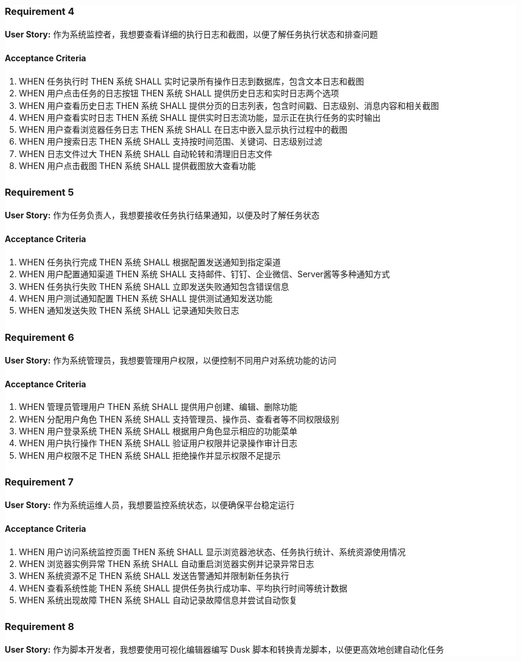 ### Requirement 4

**User Story:** 作为系统监控者，我想要查看详细的执行日志和截图，以便了解任务执行状态和排查问题

#### Acceptance Criteria

1. WHEN 任务执行时 THEN 系统 SHALL 实时记录所有操作日志到数据库，包含文本日志和截图
2. WHEN 用户点击任务的日志按钮 THEN 系统 SHALL 提供历史日志和实时日志两个选项
3. WHEN 用户查看历史日志 THEN 系统 SHALL 提供分页的日志列表，包含时间戳、日志级别、消息内容和相关截图
4. WHEN 用户查看实时日志 THEN 系统 SHALL 提供实时日志流功能，显示正在执行任务的实时输出
5. WHEN 用户查看浏览器任务日志 THEN 系统 SHALL 在日志中嵌入显示执行过程中的截图
6. WHEN 用户搜索日志 THEN 系统 SHALL 支持按时间范围、关键词、日志级别过滤
7. WHEN 日志文件过大 THEN 系统 SHALL 自动轮转和清理旧日志文件
8. WHEN 用户点击截图 THEN 系统 SHALL 提供截图放大查看功能

### Requirement 5

**User Story:** 作为任务负责人，我想要接收任务执行结果通知，以便及时了解任务状态

#### Acceptance Criteria

1. WHEN 任务执行完成 THEN 系统 SHALL 根据配置发送通知到指定渠道
2. WHEN 用户配置通知渠道 THEN 系统 SHALL 支持邮件、钉钉、企业微信、Server酱等多种通知方式
3. WHEN 任务执行失败 THEN 系统 SHALL 立即发送失败通知包含错误信息
4. WHEN 用户测试通知配置 THEN 系统 SHALL 提供测试通知发送功能
5. WHEN 通知发送失败 THEN 系统 SHALL 记录通知失败日志

### Requirement 6

**User Story:** 作为系统管理员，我想要管理用户权限，以便控制不同用户对系统功能的访问

#### Acceptance Criteria

1. WHEN 管理员管理用户 THEN 系统 SHALL 提供用户创建、编辑、删除功能
2. WHEN 分配用户角色 THEN 系统 SHALL 支持管理员、操作员、查看者等不同权限级别
3. WHEN 用户登录系统 THEN 系统 SHALL 根据用户角色显示相应的功能菜单
4. WHEN 用户执行操作 THEN 系统 SHALL 验证用户权限并记录操作审计日志
5. WHEN 用户权限不足 THEN 系统 SHALL 拒绝操作并显示权限不足提示

### Requirement 7

**User Story:** 作为系统运维人员，我想要监控系统状态，以便确保平台稳定运行

#### Acceptance Criteria

1. WHEN 用户访问系统监控页面 THEN 系统 SHALL 显示浏览器池状态、任务执行统计、系统资源使用情况
2. WHEN 浏览器实例异常 THEN 系统 SHALL 自动重启浏览器实例并记录异常日志
3. WHEN 系统资源不足 THEN 系统 SHALL 发送告警通知并限制新任务执行
4. WHEN 查看系统性能 THEN 系统 SHALL 提供任务执行成功率、平均执行时间等统计数据
5. WHEN 系统出现故障 THEN 系统 SHALL 自动记录故障信息并尝试自动恢复

### Requirement 8

**User Story:** 作为脚本开发者，我想要使用可视化编辑器编写 Dusk 脚本和转换青龙脚本，以便更高效地创建自动化任务

